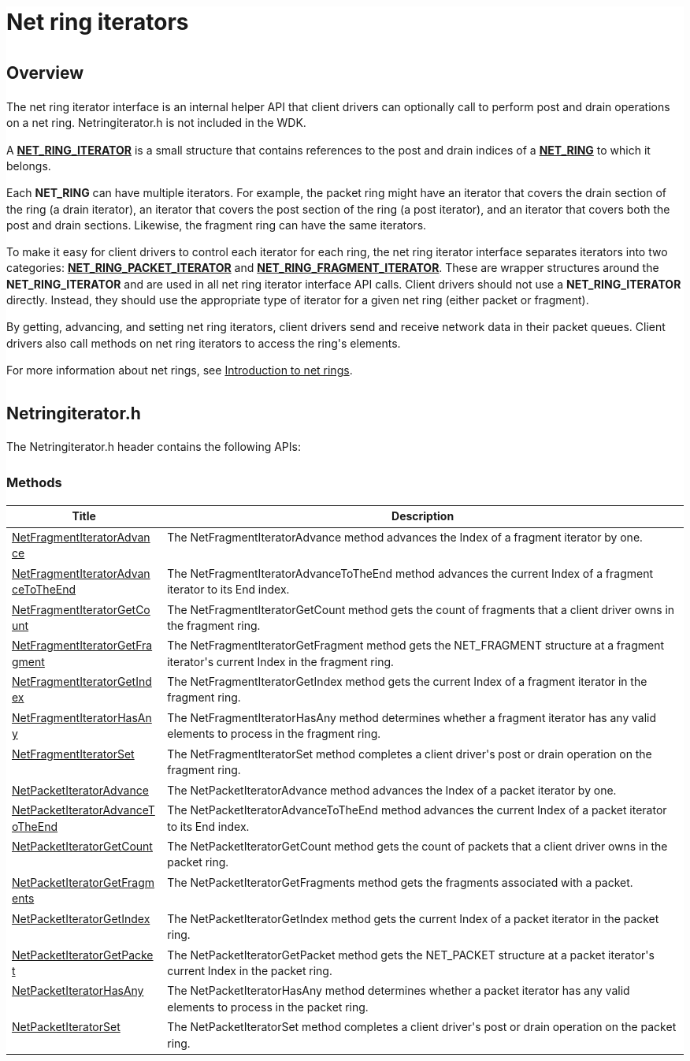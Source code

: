 # Net ring iterators

## Overview

The net ring iterator interface is an internal helper API that client drivers can optionally call to perform post and drain operations on a net ring. Netringiterator.h is not included in the WDK.

A [**NET_RING_ITERATOR**](net_ring_iterator.md) is a small structure that contains references to the post and drain indices of a [**NET_RING**](https://docs.microsoft.com/windows-hardware/drivers/ddi/ring/ns-ring-_net_ring) to which it belongs.

Each **NET_RING** can have multiple iterators. For example, the packet ring might have an iterator that covers the drain section of the ring (a drain iterator), an iterator that covers the post section of the ring (a post iterator), and an iterator that covers both the post and drain sections. Likewise, the fragment ring can have the same iterators.

To make it easy for client drivers to control each iterator for each ring, the net ring iterator interface separates iterators into two categories: [**NET_RING_PACKET_ITERATOR**](net_ring_packet_iterator.md) and [**NET_RING_FRAGMENT_ITERATOR**](net_ring_fragment_iterator.md). These are wrapper structures around the **NET_RING_ITERATOR** and are used in all net ring iterator interface API calls. Client drivers should not use a **NET_RING_ITERATOR** directly. Instead, they should use the appropriate type of iterator for a given net ring (either packet or fragment).

By getting, advancing, and setting net ring iterators, client drivers send and receive network data in their packet queues. Client drivers also call methods on net ring iterators to access the ring's elements.

For more information about net rings, see [Introduction to net rings](https://docs.microsoft.com/windows-hardware/drivers/netcx/introduction-to-net-rings).

## Netringiterator.h

The Netringiterator.h header contains the following APIs:

### Methods

| Title | Description |
| --- | --- |
| [NetFragmentIteratorAdvance](netfragmentiteratoradvance.md) | The NetFragmentIteratorAdvance method advances the Index of a fragment iterator by one. |
| [NetFragmentIteratorAdvanceToTheEnd](netfragmentiteratoradvancetotheend.md) | The NetFragmentIteratorAdvanceToTheEnd method advances the current Index of a fragment iterator to its End index. |
| [NetFragmentIteratorGetCount](netfragmentiteratorgetcount.md) | The NetFragmentIteratorGetCount method gets the count of fragments that a client driver owns in the fragment ring. |
| [NetFragmentIteratorGetFragment](netfragmentiteratorgetfragment.md) | The NetFragmentIteratorGetFragment method gets the NET_FRAGMENT structure at a fragment iterator's current Index in the fragment ring. |
| [NetFragmentIteratorGetIndex](netfragmentiteratorgetindex.md) | The NetFragmentIteratorGetIndex method gets the current Index of a fragment iterator in the fragment ring. |
| [NetFragmentIteratorHasAny](netfragmentiteratorhasany.md) | The NetFragmentIteratorHasAny method determines whether a fragment iterator has any valid elements to process in the fragment ring. |
| [NetFragmentIteratorSet](netfragmentiteratorset.md) | The NetFragmentIteratorSet method completes a client driver's post or drain operation on the fragment ring. |
| [NetPacketIteratorAdvance](netpacketiteratoradvance.md) | The NetPacketIteratorAdvance method advances the Index of a packet iterator by one. |
| [NetPacketIteratorAdvanceToTheEnd](netpacketiteratoradvancetotheend.md) | The NetPacketIteratorAdvanceToTheEnd method advances the current Index of a packet iterator to its End index. |
| [NetPacketIteratorGetCount](netpacketiteratorgetcount.md) | The NetPacketIteratorGetCount method gets the count of packets that a client driver owns in the packet ring. |
| [NetPacketIteratorGetFragments](netpacketiteratorgetfragments.md) | The NetPacketIteratorGetFragments method gets the fragments associated with a packet. |
| [NetPacketIteratorGetIndex](netpacketiteratorgetindex.md) | The NetPacketIteratorGetIndex method gets the current Index of a packet iterator in the packet ring. |
| [NetPacketIteratorGetPacket](netpacketiteratorgetpacket.md) | The NetPacketIteratorGetPacket method gets the NET_PACKET structure at a packet iterator's current Index in the packet ring. |
| [NetPacketIteratorHasAny](netpacketiteratorhasany.md) | The NetPacketIteratorHasAny method determines whether a packet iterator has any valid elements to process in the packet ring. |
| [NetPacketIteratorSet](netpacketiteratorset.md) | The NetPacketIteratorSet method completes a client driver's post or drain operation on the packet ring. |